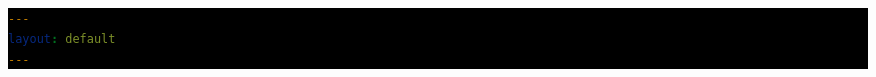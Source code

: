 ```yaml
---
layout: default
---
```


<html lang="en">
<head>
    <meta charset="UTF-8">
    <meta name="viewport" content="width=device-width, initial-scale=1.0">
    <title>Ceaser Cipher Decrypter</title>
    <style>
    body {
        font-family: 'Roboto', sans-serif;
        background-color: #000;
        color: #fff;
    }
    input[type="text"] {
        padding: 15px;
        font-size: 18px;
        width: 70%;
        max-width: 500px;
        box-sizing: border-box;
        border: none;
        border-radius: 20px;
        text-align: center;
        box-shadow: 0 0 0 2px #fff; /* 2px white outline */
    }
    #message {
        display: none;
        margin-top: 10px;
        padding: 10px;
        background-color: #4CAF50;
        color: white;
        border-radius: 5px;
        width: 70%;
        max-width: 500px;
        text-align: center;
    }
    button {
        padding: 15px;
        font-size: 18px;
        background-color: #4CAF50;
        color: white;
        border: none;
        border-radius: 20px;
        cursor: pointer;
        margin-top: 20px;
        transition: background-color 0.3s;
                    box-shadow: 0 0 0 2px #fff; /* 2px white outline */
    }
    button:hover {
        background-color: #45a049;
    }
    table {
        width: 100%;
        border-collapse: collapse;
        margin-bottom: 20px;
        border-radius: 10px;
        overflow: hidden;
        box-shadow: 0px 0px 10px rgba(0, 0, 0, 0.5);
    }
    th, td {
        padding: 10px;